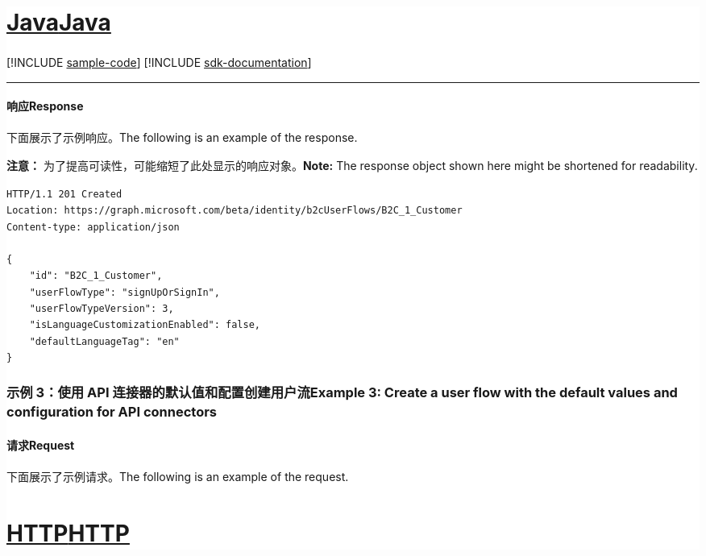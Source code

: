 # <a name="java"></a>[<span data-ttu-id="1dd22-185">Java</span><span class="sxs-lookup"><span data-stu-id="1dd22-185">Java</span></span>](#tab/java)
[!INCLUDE [sample-code](../includes/snippets/java/create-b2cuserflow-from-b2cuserflows-identityprovider-java-snippets.md)]
[!INCLUDE [sdk-documentation](../includes/snippets/snippets-sdk-documentation-link.md)]

---


#### <a name="response"></a><span data-ttu-id="1dd22-186">响应</span><span class="sxs-lookup"><span data-stu-id="1dd22-186">Response</span></span>

<span data-ttu-id="1dd22-187">下面展示了示例响应。</span><span class="sxs-lookup"><span data-stu-id="1dd22-187">The following is an example of the response.</span></span>

<span data-ttu-id="1dd22-188">**注意：** 为了提高可读性，可能缩短了此处显示的响应对象。</span><span class="sxs-lookup"><span data-stu-id="1dd22-188">**Note:** The response object shown here might be shortened for readability.</span></span>



```http
HTTP/1.1 201 Created
Location: https://graph.microsoft.com/beta/identity/b2cUserFlows/B2C_1_Customer
Content-type: application/json

{
    "id": "B2C_1_Customer",
    "userFlowType": "signUpOrSignIn",
    "userFlowTypeVersion": 3,
    "isLanguageCustomizationEnabled": false,
    "defaultLanguageTag": "en"
}
```



### <a name="example-3-create-a-user-flow-with-the-default-values-and-configuration-for-api-connectors"></a><span data-ttu-id="1dd22-189">示例 3：使用 API 连接器的默认值和配置创建用户流</span><span class="sxs-lookup"><span data-stu-id="1dd22-189">Example 3: Create a user flow with the default values and configuration for API connectors</span></span>

#### <a name="request"></a><span data-ttu-id="1dd22-190">请求</span><span class="sxs-lookup"><span data-stu-id="1dd22-190">Request</span></span>

<span data-ttu-id="1dd22-191">下面展示了示例请求。</span><span class="sxs-lookup"><span data-stu-id="1dd22-191">The following is an example of the request.</span></span>


# <a name="http"></a>[<span data-ttu-id="1dd22-192">HTTP</span><span class="sxs-lookup"><span data-stu-id="1dd22-192">HTTP</span></span>](#tab/http)
